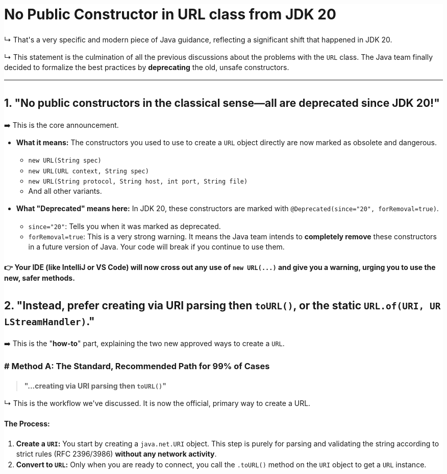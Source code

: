 # No Public Constructor in URL class from JDK 20
↳ That's a very specific and modern piece of Java guidance, reflecting a significant shift that happened in JDK 20.

↳ This statement is the culmination of all the previous discussions about the problems with the `URL` class. The Java team finally decided to formalize the best practices by **deprecating** the old, unsafe constructors.

---

## 1. "No public constructors in the classical sense—all are deprecated since JDK 20!"

➡️ This is the core announcement.

*   **What it means:** The constructors you used to use to create a `URL` object directly are now marked as obsolete and dangerous.
    *   `new URL(String spec)`
    *   `new URL(URL context, String spec)`
    *   `new URL(String protocol, String host, int port, String file)`
    *   And all other variants.

*   **What "Deprecated" means here:** In JDK 20, these constructors are marked with `@Deprecated(since="20", forRemoval=true)`.
    *   `since="20"`: Tells you when it was marked as deprecated.
    *   `forRemoval=true`: This is a very strong warning. It means the Java team intends to **completely remove** these constructors in a future version of Java. Your code will break if you continue to use them.

#### 👉 Your IDE (like IntelliJ or VS Code) will now cross out any use of `new URL(...)` and give you a warning, urging you to use the new, safer methods.


## 2. "Instead, prefer creating via URI parsing then `toURL()`, or the static `URL.of(URI, URLStreamHandler)`."
➡️ This is the "**how-to**" part, explaining the two new approved ways to create a `URL`.

### \# Method A: The Standard, Recommended Path for 99% of Cases
> **"...creating via URI parsing then `toURL()`"**

↳ This is the workflow we've discussed. It is now the official, primary way to create a URL.

#### **The Process:**
1.  **Create a `URI`:** You start by creating a `java.net.URI` object. This step is purely for parsing and validating the string according to strict rules (RFC 2396/3986) **without any network activity**.
2.  **Convert to `URL`:** Only when you are ready to connect, you call the `.toURL()` method on the `URI` object to get a `URL` instance.
